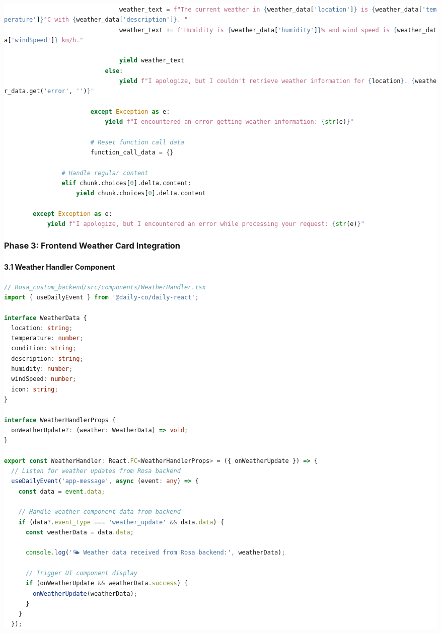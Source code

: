 ```python
                                weather_text = f"The current weather in {weather_data['location']} is {weather_data['temperature']}°C with {weather_data['description']}. "
                                weather_text += f"Humidity is {weather_data['humidity']}% and wind speed is {weather_data['windSpeed']} km/h."
                                
                                yield weather_text
                            else:
                                yield f"I apologize, but I couldn't retrieve weather information for {location}. {weather_data.get('error', '')}"
                        
                        except Exception as e:
                            yield f"I encountered an error getting weather information: {str(e)}"
                        
                        # Reset function call data
                        function_call_data = {}
                
                # Handle regular content
                elif chunk.choices[0].delta.content:
                    yield chunk.choices[0].delta.content
                    
        except Exception as e:
            yield f"I apologize, but I encountered an error while processing your request: {str(e)}"
```

### Phase 3: Frontend Weather Card Integration

#### 3.1 Weather Handler Component
```typescript
// Rosa_custom_backend/src/components/WeatherHandler.tsx
import { useDailyEvent } from '@daily-co/daily-react';

interface WeatherData {
  location: string;
  temperature: number;
  condition: string;
  description: string;
  humidity: number;
  windSpeed: number;
  icon: string;
}

interface WeatherHandlerProps {
  onWeatherUpdate?: (weather: WeatherData) => void;
}

export const WeatherHandler: React.FC<WeatherHandlerProps> = ({ onWeatherUpdate }) => {
  // Listen for weather updates from Rosa backend
  useDailyEvent('app-message', async (event: any) => {
    const data = event.data;
    
    // Handle weather component data from backend
    if (data?.event_type === 'weather_update' && data.data) {
      const weatherData = data.data;
      
      console.log('🌤️ Weather data received from Rosa backend:', weatherData);
      
      // Trigger UI component display
      if (onWeatherUpdate && weatherData.success) {
        onWeatherUpdate(weatherData);
      }
    }
  });
```